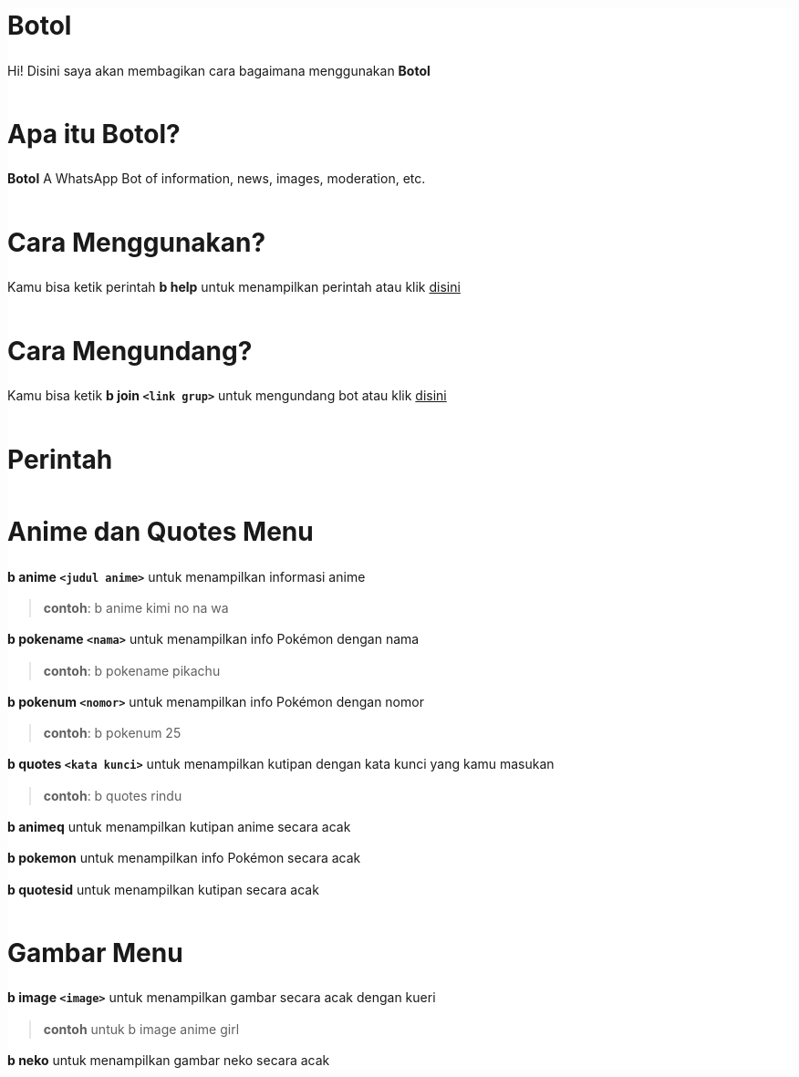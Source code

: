 # Botol

Hi! Disini saya akan membagikan cara bagaimana menggunakan **Botol**

# Apa itu Botol?

**Botol** A WhatsApp Bot of information, news, images, moderation, etc.

# Cara Menggunakan?

Kamu bisa ketik perintah **b help** untuk menampilkan perintah atau klik [disini](https://wa.me/6289503120674?text=b%20help)

# Cara Mengundang?

Kamu bisa ketik **b join `<link grup>`** untuk mengundang bot atau klik [disini](https://wa.me/6289503120674?text=b%20join%20link%20grup)

# Perintah

# Anime dan Quotes Menu

**b anime `<judul anime>`** untuk menampilkan informasi anime

> **contoh**: b anime kimi no na wa

**b pokename `<nama>`** untuk menampilkan info Pokémon dengan nama

> **contoh**: b pokename pikachu

**b pokenum `<nomor>`** untuk menampilkan info Pokémon dengan nomor

> **contoh**: b pokenum 25

**b quotes `<kata kunci>`** untuk menampilkan kutipan dengan kata kunci yang kamu masukan

> **contoh**: b quotes rindu

**b animeq** untuk menampilkan kutipan anime secara acak

**b pokemon** untuk menampilkan info Pokémon secara acak

**b quotesid** untuk menampilkan kutipan secara acak

# Gambar Menu

**b image `<image>`** untuk menampilkan gambar secara acak dengan kueri
> **contoh** untuk b image anime girl

**b neko** untuk menampilkan gambar neko secara acak

